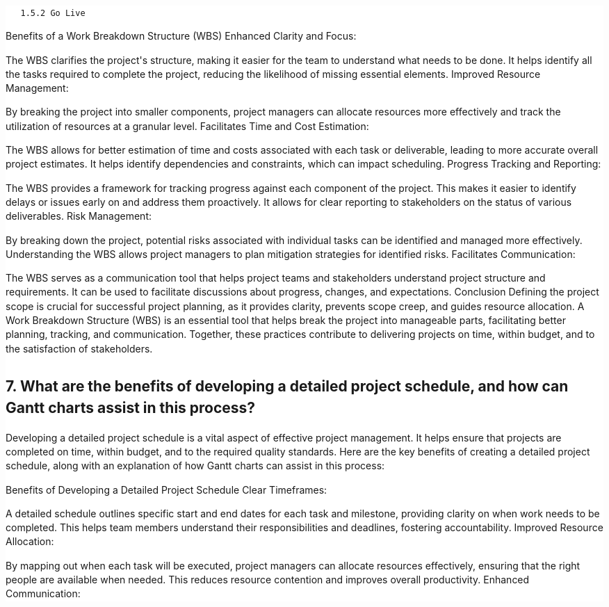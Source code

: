        1.5.2 Go Live
Benefits of a Work Breakdown Structure (WBS)
Enhanced Clarity and Focus:

The WBS clarifies the project's structure, making it easier for the team to understand what needs to be done. It helps identify all the tasks required to complete the project, reducing the likelihood of missing essential elements.
Improved Resource Management:

By breaking the project into smaller components, project managers can allocate resources more effectively and track the utilization of resources at a granular level.
Facilitates Time and Cost Estimation:

The WBS allows for better estimation of time and costs associated with each task or deliverable, leading to more accurate overall project estimates.
It helps identify dependencies and constraints, which can impact scheduling.
Progress Tracking and Reporting:

The WBS provides a framework for tracking progress against each component of the project. This makes it easier to identify delays or issues early on and address them proactively.
It allows for clear reporting to stakeholders on the status of various deliverables.
Risk Management:

By breaking down the project, potential risks associated with individual tasks can be identified and managed more effectively.
Understanding the WBS allows project managers to plan mitigation strategies for identified risks.
Facilitates Communication:

The WBS serves as a communication tool that helps project teams and stakeholders understand project structure and requirements.
It can be used to facilitate discussions about progress, changes, and expectations.
Conclusion
Defining the project scope is crucial for successful project planning, as it provides clarity, prevents scope creep, and guides resource allocation. A Work Breakdown Structure (WBS) is an essential tool that helps break the project into manageable parts, facilitating better planning, tracking, and communication. Together, these practices contribute to delivering projects on time, within budget, and to the satisfaction of stakeholders.
## 7. What are the benefits of developing a detailed project schedule, and how can Gantt charts assist in this process?
Developing a detailed project schedule is a vital aspect of effective project management. It helps ensure that projects are completed on time, within budget, and to the required quality standards. Here are the key benefits of creating a detailed project schedule, along with an explanation of how Gantt charts can assist in this process:

Benefits of Developing a Detailed Project Schedule
Clear Timeframes:

A detailed schedule outlines specific start and end dates for each task and milestone, providing clarity on when work needs to be completed.
This helps team members understand their responsibilities and deadlines, fostering accountability.
Improved Resource Allocation:

By mapping out when each task will be executed, project managers can allocate resources effectively, ensuring that the right people are available when needed.
This reduces resource contention and improves overall productivity.
Enhanced Communication:
